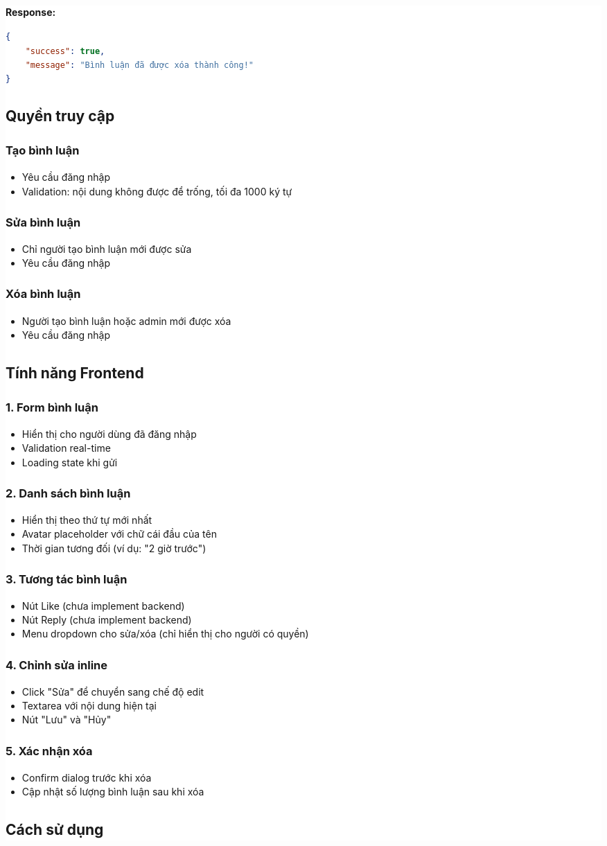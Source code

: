 **Response:**
```json
{
    "success": true,
    "message": "Bình luận đã được xóa thành công!"
}
```

## Quyền truy cập

### Tạo bình luận
- Yêu cầu đăng nhập
- Validation: nội dung không được để trống, tối đa 1000 ký tự

### Sửa bình luận
- Chỉ người tạo bình luận mới được sửa
- Yêu cầu đăng nhập

### Xóa bình luận
- Người tạo bình luận hoặc admin mới được xóa
- Yêu cầu đăng nhập

## Tính năng Frontend

### 1. Form bình luận
- Hiển thị cho người dùng đã đăng nhập
- Validation real-time
- Loading state khi gửi

### 2. Danh sách bình luận
- Hiển thị theo thứ tự mới nhất
- Avatar placeholder với chữ cái đầu của tên
- Thời gian tương đối (ví dụ: "2 giờ trước")

### 3. Tương tác bình luận
- Nút Like (chưa implement backend)
- Nút Reply (chưa implement backend)
- Menu dropdown cho sửa/xóa (chỉ hiển thị cho người có quyền)

### 4. Chỉnh sửa inline
- Click "Sửa" để chuyển sang chế độ edit
- Textarea với nội dung hiện tại
- Nút "Lưu" và "Hủy"

### 5. Xác nhận xóa
- Confirm dialog trước khi xóa
- Cập nhật số lượng bình luận sau khi xóa

## Cách sử dụng
